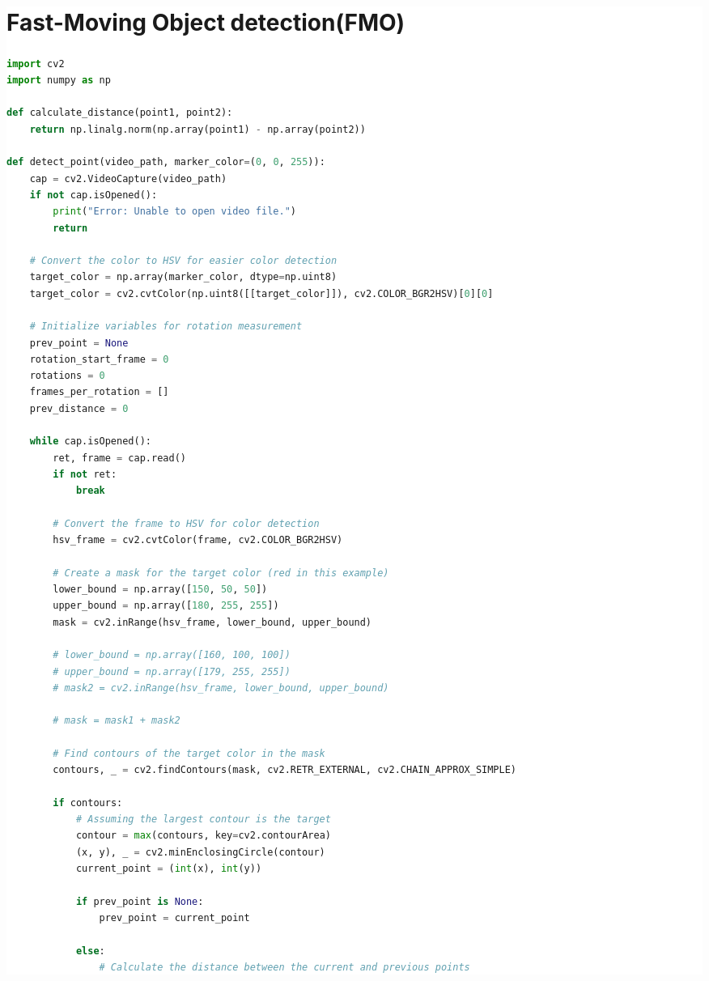 



# Fast-Moving Object detection(FMO)



```python
import cv2
import numpy as np

def calculate_distance(point1, point2):
    return np.linalg.norm(np.array(point1) - np.array(point2))

def detect_point(video_path, marker_color=(0, 0, 255)):
    cap = cv2.VideoCapture(video_path)
    if not cap.isOpened():
        print("Error: Unable to open video file.")
        return

    # Convert the color to HSV for easier color detection
    target_color = np.array(marker_color, dtype=np.uint8)
    target_color = cv2.cvtColor(np.uint8([[target_color]]), cv2.COLOR_BGR2HSV)[0][0]

    # Initialize variables for rotation measurement
    prev_point = None
    rotation_start_frame = 0
    rotations = 0
    frames_per_rotation = []
    prev_distance = 0

    while cap.isOpened():
        ret, frame = cap.read()
        if not ret:
            break

        # Convert the frame to HSV for color detection
        hsv_frame = cv2.cvtColor(frame, cv2.COLOR_BGR2HSV)

        # Create a mask for the target color (red in this example)
        lower_bound = np.array([150, 50, 50])
        upper_bound = np.array([180, 255, 255])
        mask = cv2.inRange(hsv_frame, lower_bound, upper_bound)

        # lower_bound = np.array([160, 100, 100])            
        # upper_bound = np.array([179, 255, 255])
        # mask2 = cv2.inRange(hsv_frame, lower_bound, upper_bound)

        # mask = mask1 + mask2

        # Find contours of the target color in the mask
        contours, _ = cv2.findContours(mask, cv2.RETR_EXTERNAL, cv2.CHAIN_APPROX_SIMPLE)

        if contours:
            # Assuming the largest contour is the target
            contour = max(contours, key=cv2.contourArea)
            (x, y), _ = cv2.minEnclosingCircle(contour)
            current_point = (int(x), int(y))

            if prev_point is None:
                prev_point = current_point
                                 
            else:
                # Calculate the distance between the current and previous points
```